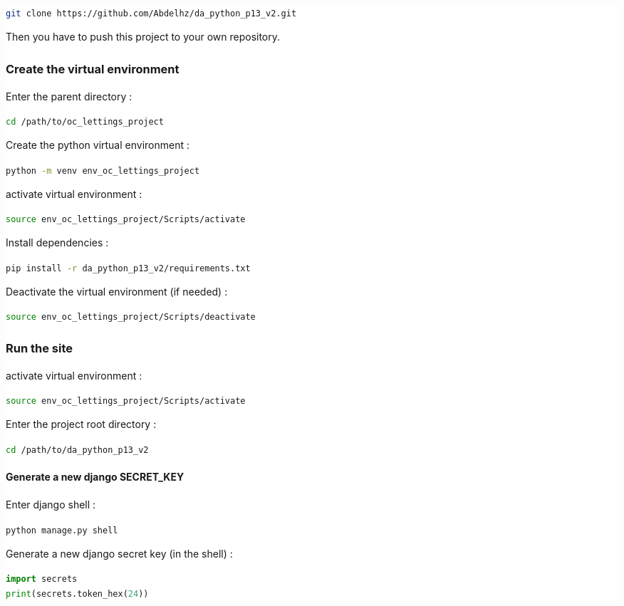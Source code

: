 ```bash
git clone https://github.com/Abdelhz/da_python_p13_v2.git
```

Then you have to push this project to your own repository.

### Create the virtual environment

Enter the parent directory :

```bash
cd /path/to/oc_lettings_project
```

Create the python virtual environment :

```bash
python -m venv env_oc_lettings_project
```

activate virtual environment :

```bash
source env_oc_lettings_project/Scripts/activate
```

Install dependencies :

```bash
pip install -r da_python_p13_v2/requirements.txt
```

Deactivate the virtual environment (if needed) :

```bash
source env_oc_lettings_project/Scripts/deactivate
```

### Run the site

activate virtual environment :

```bash
source env_oc_lettings_project/Scripts/activate
```

Enter the project root directory :

```bash
cd /path/to/da_python_p13_v2
```

#### Generate a new django SECRET_KEY

Enter django shell :

```bash
python manage.py shell
```

Generate a new django secret key (in the shell) :

```python
import secrets
print(secrets.token_hex(24))
```
